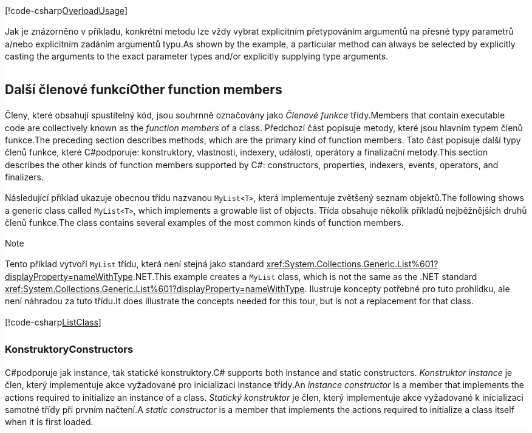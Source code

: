 [!code-csharp[OverloadUsage](~/samples/snippets/csharp/tour/classes-and-objects/Overloading.cs#L3-L41)]

<span data-ttu-id="f8a90-270">Jak je znázorněno v příkladu, konkrétní metodu lze vždy vybrat explicitním přetypováním argumentů na přesné typy parametrů a/nebo explicitním zadáním argumentů typu.</span><span class="sxs-lookup"><span data-stu-id="f8a90-270">As shown by the example, a particular method can always be selected by explicitly casting the arguments to the exact parameter types and/or explicitly supplying type arguments.</span></span>

## <a name="other-function-members"></a><span data-ttu-id="f8a90-271">Další členové funkcí</span><span class="sxs-lookup"><span data-stu-id="f8a90-271">Other function members</span></span>

<span data-ttu-id="f8a90-272">Členy, které obsahují spustitelný kód, jsou souhrnně označovány jako *Členové funkce* třídy.</span><span class="sxs-lookup"><span data-stu-id="f8a90-272">Members that contain executable code are collectively known as the *function members* of a class.</span></span> <span data-ttu-id="f8a90-273">Předchozí část popisuje metody, které jsou hlavním typem členů funkce.</span><span class="sxs-lookup"><span data-stu-id="f8a90-273">The preceding section describes methods, which are the primary kind of function members.</span></span> <span data-ttu-id="f8a90-274">Tato část popisuje další typy členů funkce, které C#podporuje: konstruktory, vlastnosti, indexery, události, operátory a finalizační metody.</span><span class="sxs-lookup"><span data-stu-id="f8a90-274">This section describes the other kinds of function members supported by C#: constructors, properties, indexers, events, operators, and finalizers.</span></span>

<span data-ttu-id="f8a90-275">Následující příklad ukazuje obecnou třídu nazvanou `MyList<T>`, která implementuje zvětšený seznam objektů.</span><span class="sxs-lookup"><span data-stu-id="f8a90-275">The following shows a generic class called `MyList<T>`, which implements a growable list of objects.</span></span> <span data-ttu-id="f8a90-276">Třída obsahuje několik příkladů nejběžnějších druhů členů funkce.</span><span class="sxs-lookup"><span data-stu-id="f8a90-276">The class contains several examples of the most common kinds of function members.</span></span>

> [!NOTE]
> <span data-ttu-id="f8a90-277">Tento příklad vytvoří `MyList` třídu, která není stejná jako standard <xref:System.Collections.Generic.List%601?displayProperty=nameWithType>.NET.</span><span class="sxs-lookup"><span data-stu-id="f8a90-277">This example creates a `MyList` class, which is not the same as the .NET standard <xref:System.Collections.Generic.List%601?displayProperty=nameWithType>.</span></span> <span data-ttu-id="f8a90-278">Ilustruje koncepty potřebné pro tuto prohlídku, ale není náhradou za tuto třídu.</span><span class="sxs-lookup"><span data-stu-id="f8a90-278">It does illustrate the concepts needed for this tour, but is not a replacement for that class.</span></span>

[!code-csharp[ListClass](~/samples/snippets/csharp/tour/classes-and-objects/ListBasedExamples.cs#L4-L89)]

### <a name="constructors"></a><span data-ttu-id="f8a90-279">Konstruktory</span><span class="sxs-lookup"><span data-stu-id="f8a90-279">Constructors</span></span>

<span data-ttu-id="f8a90-280">C#podporuje jak instance, tak statické konstruktory.</span><span class="sxs-lookup"><span data-stu-id="f8a90-280">C# supports both instance and static constructors.</span></span> <span data-ttu-id="f8a90-281">*Konstruktor instance* je člen, který implementuje akce vyžadované pro inicializaci instance třídy.</span><span class="sxs-lookup"><span data-stu-id="f8a90-281">An *instance constructor* is a member that implements the actions required to initialize an instance of a class.</span></span> <span data-ttu-id="f8a90-282">*Statický konstruktor* je člen, který implementuje akce vyžadované k inicializaci samotné třídy při prvním načtení.</span><span class="sxs-lookup"><span data-stu-id="f8a90-282">A *static constructor* is a member that implements the actions required to initialize a class itself when it is first loaded.</span></span>
